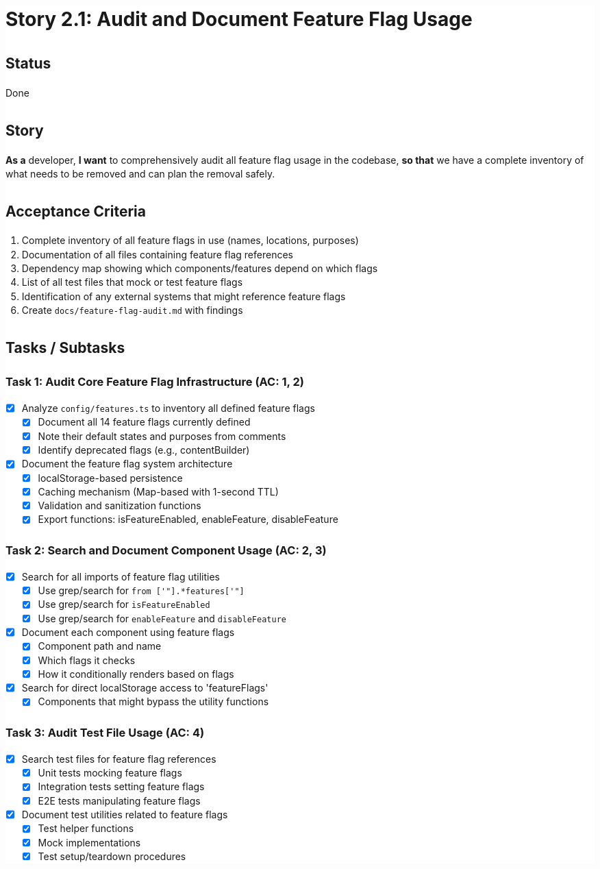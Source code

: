 # Story 2.1: Audit and Document Feature Flag Usage

## Status
Done

## Story
**As a** developer,
**I want** to comprehensively audit all feature flag usage in the codebase,
**so that** we have a complete inventory of what needs to be removed and can plan the removal safely.

## Acceptance Criteria
1. Complete inventory of all feature flags in use (names, locations, purposes)
2. Documentation of all files containing feature flag references
3. Dependency map showing which components/features depend on which flags
4. List of all test files that mock or test feature flags
5. Identification of any external systems that might reference feature flags
6. Create `docs/feature-flag-audit.md` with findings

## Tasks / Subtasks

### Task 1: Audit Core Feature Flag Infrastructure (AC: 1, 2)
- [x] Analyze `config/features.ts` to inventory all defined feature flags
  - [x] Document all 14 feature flags currently defined
  - [x] Note their default states and purposes from comments
  - [x] Identify deprecated flags (e.g., contentBuilder)
- [x] Document the feature flag system architecture
  - [x] localStorage-based persistence
  - [x] Caching mechanism (Map-based with 1-second TTL)
  - [x] Validation and sanitization functions
  - [x] Export functions: isFeatureEnabled, enableFeature, disableFeature

### Task 2: Search and Document Component Usage (AC: 2, 3)
- [x] Search for all imports of feature flag utilities
  - [x] Use grep/search for `from ['"].*features['"]`
  - [x] Use grep/search for `isFeatureEnabled`
  - [x] Use grep/search for `enableFeature` and `disableFeature`
- [x] Document each component using feature flags
  - [x] Component path and name
  - [x] Which flags it checks
  - [x] How it conditionally renders based on flags
- [x] Search for direct localStorage access to 'featureFlags'
  - [x] Components that might bypass the utility functions

### Task 3: Audit Test File Usage (AC: 4)
- [x] Search test files for feature flag references
  - [x] Unit tests mocking feature flags
  - [x] Integration tests setting feature flags
  - [x] E2E tests manipulating feature flags
- [x] Document test utilities related to feature flags
  - [x] Test helper functions
  - [x] Mock implementations
  - [x] Test setup/teardown procedures

